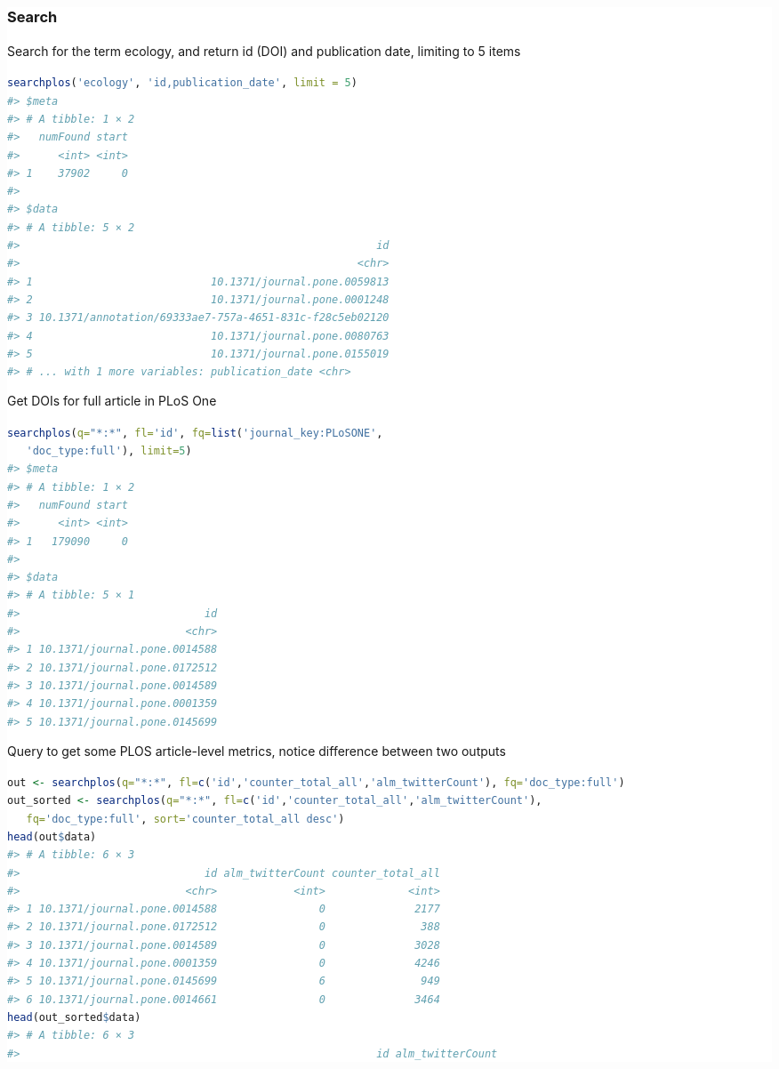 ### Search

Search for the term ecology, and return id (DOI) and publication date, limiting to 5 items


```r
searchplos('ecology', 'id,publication_date', limit = 5)
#> $meta
#> # A tibble: 1 × 2
#>   numFound start
#>      <int> <int>
#> 1    37902     0
#> 
#> $data
#> # A tibble: 5 × 2
#>                                                        id
#>                                                     <chr>
#> 1                            10.1371/journal.pone.0059813
#> 2                            10.1371/journal.pone.0001248
#> 3 10.1371/annotation/69333ae7-757a-4651-831c-f28c5eb02120
#> 4                            10.1371/journal.pone.0080763
#> 5                            10.1371/journal.pone.0155019
#> # ... with 1 more variables: publication_date <chr>
```

Get DOIs for full article in PLoS One


```r
searchplos(q="*:*", fl='id', fq=list('journal_key:PLoSONE',
   'doc_type:full'), limit=5)
#> $meta
#> # A tibble: 1 × 2
#>   numFound start
#>      <int> <int>
#> 1   179090     0
#> 
#> $data
#> # A tibble: 5 × 1
#>                             id
#>                          <chr>
#> 1 10.1371/journal.pone.0014588
#> 2 10.1371/journal.pone.0172512
#> 3 10.1371/journal.pone.0014589
#> 4 10.1371/journal.pone.0001359
#> 5 10.1371/journal.pone.0145699
```

Query to get some PLOS article-level metrics, notice difference between two outputs


```r
out <- searchplos(q="*:*", fl=c('id','counter_total_all','alm_twitterCount'), fq='doc_type:full')
out_sorted <- searchplos(q="*:*", fl=c('id','counter_total_all','alm_twitterCount'),
   fq='doc_type:full', sort='counter_total_all desc')
head(out$data)
#> # A tibble: 6 × 3
#>                             id alm_twitterCount counter_total_all
#>                          <chr>            <int>             <int>
#> 1 10.1371/journal.pone.0014588                0              2177
#> 2 10.1371/journal.pone.0172512                0               388
#> 3 10.1371/journal.pone.0014589                0              3028
#> 4 10.1371/journal.pone.0001359                0              4246
#> 5 10.1371/journal.pone.0145699                6               949
#> 6 10.1371/journal.pone.0014661                0              3464
head(out_sorted$data)
#> # A tibble: 6 × 3
#>                                                        id alm_twitterCount
```